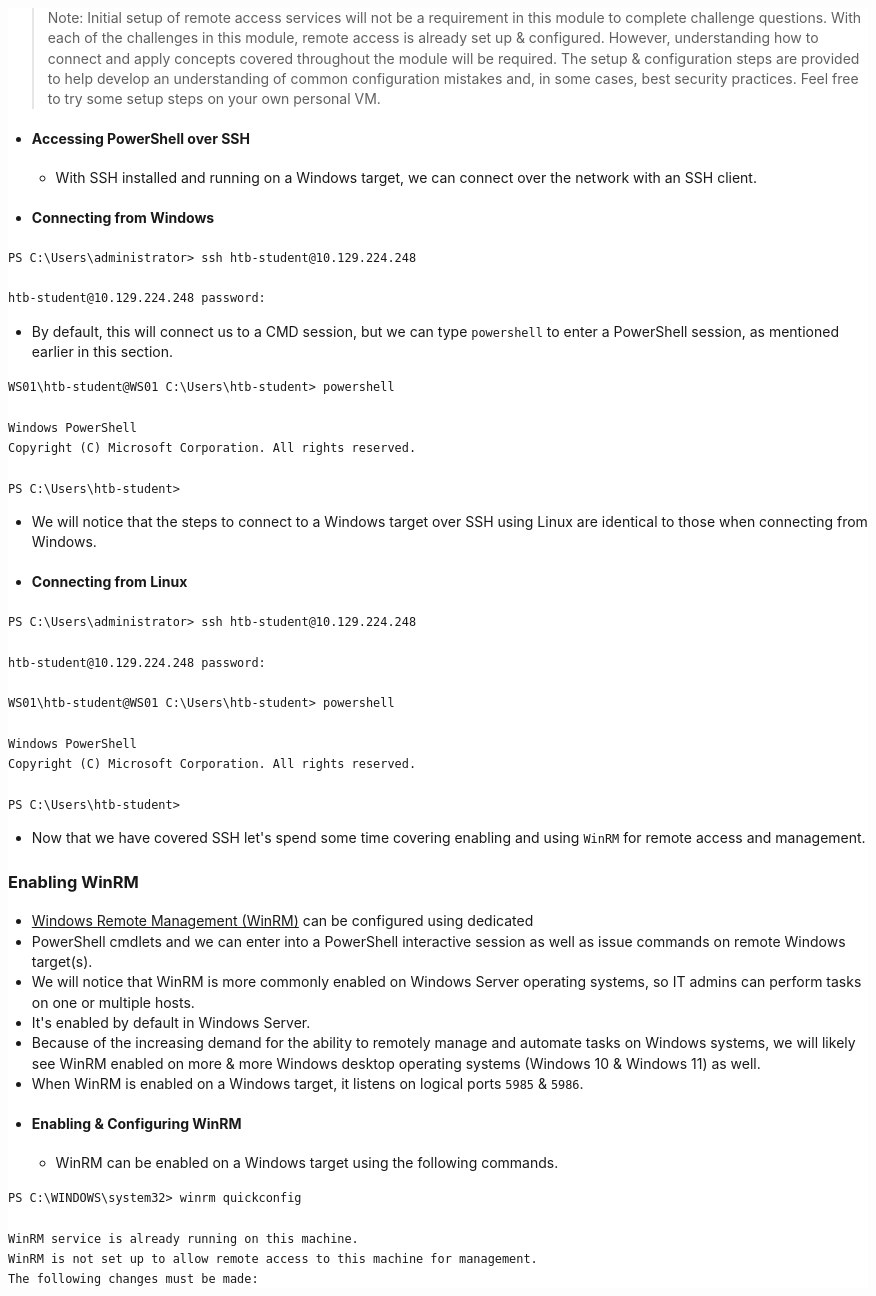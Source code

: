 > Note: Initial setup of remote access services will not be a requirement in this module to complete challenge questions. With each of the challenges in this module, remote access is already set up & configured. However, understanding how to connect and apply concepts covered throughout the module will be required. The setup & configuration steps are provided to help develop an understanding of common configuration mistakes and, in some cases, best security practices. Feel free to try some setup steps on your own personal VM.

- #### Accessing PowerShell over SSH
	- With SSH installed and running on a Windows target, we can connect over the network with an SSH client.
- #### Connecting from Windows
```powershell-session
PS C:\Users\administrator> ssh htb-student@10.129.224.248

htb-student@10.129.224.248 password:
```
- By default, this will connect us to a CMD session, but we can type `powershell` to enter a PowerShell session, as mentioned earlier in this section.
```powershell-session
WS01\htb-student@WS01 C:\Users\htb-student> powershell

Windows PowerShell
Copyright (C) Microsoft Corporation. All rights reserved. 

PS C:\Users\htb-student>
```
- We will notice that the steps to connect to a Windows target over SSH using Linux are identical to those when connecting from Windows.
- #### Connecting from Linux
```shell-session
PS C:\Users\administrator> ssh htb-student@10.129.224.248

htb-student@10.129.224.248 password:

WS01\htb-student@WS01 C:\Users\htb-student> powershell

Windows PowerShell
Copyright (C) Microsoft Corporation. All rights reserved. 

PS C:\Users\htb-student>
```
- Now that we have covered SSH let's spend some time covering enabling and using `WinRM` for remote access and management.



### Enabling WinRM
- [Windows Remote Management (WinRM)](https://docs.microsoft.com/en-us/windows/win32/winrm/portal) can be configured using dedicated 
- PowerShell cmdlets and we can enter into a PowerShell interactive session as well as issue commands on remote Windows target(s).
- We will notice that WinRM is more commonly enabled on Windows Server operating systems, so IT admins can perform tasks on one or multiple hosts. 
- It's enabled by default in Windows Server.
- Because of the increasing demand for the ability to remotely manage and automate tasks on Windows systems, we will likely see WinRM enabled on more & more Windows desktop operating systems (Windows 10 & Windows 11) as well.
- When WinRM is enabled on a Windows target, it listens on logical ports `5985` & `5986`.
- #### Enabling & Configuring WinRM
	- WinRM can be enabled on a Windows target using the following commands.
```powershell-session
PS C:\WINDOWS\system32> winrm quickconfig

WinRM service is already running on this machine.
WinRM is not set up to allow remote access to this machine for management.
The following changes must be made:
```